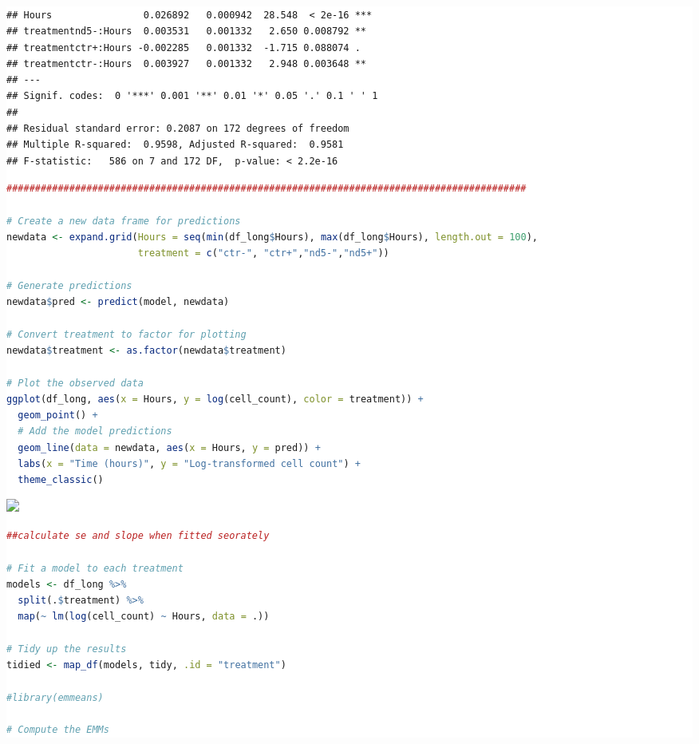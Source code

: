     ## Hours                0.026892   0.000942  28.548  < 2e-16 ***
    ## treatmentnd5-:Hours  0.003531   0.001332   2.650 0.008792 ** 
    ## treatmentctr+:Hours -0.002285   0.001332  -1.715 0.088074 .  
    ## treatmentctr-:Hours  0.003927   0.001332   2.948 0.003648 ** 
    ## ---
    ## Signif. codes:  0 '***' 0.001 '**' 0.01 '*' 0.05 '.' 0.1 ' ' 1
    ## 
    ## Residual standard error: 0.2087 on 172 degrees of freedom
    ## Multiple R-squared:  0.9598, Adjusted R-squared:  0.9581 
    ## F-statistic:   586 on 7 and 172 DF,  p-value: < 2.2e-16

``` r
###########################################################################################

# Create a new data frame for predictions
newdata <- expand.grid(Hours = seq(min(df_long$Hours), max(df_long$Hours), length.out = 100),
                       treatment = c("ctr-", "ctr+","nd5-","nd5+"))

# Generate predictions
newdata$pred <- predict(model, newdata)

# Convert treatment to factor for plotting
newdata$treatment <- as.factor(newdata$treatment)

# Plot the observed data
ggplot(df_long, aes(x = Hours, y = log(cell_count), color = treatment)) +
  geom_point() +
  # Add the model predictions
  geom_line(data = newdata, aes(x = Hours, y = pred)) +
  labs(x = "Time (hours)", y = "Log-transformed cell count") +
  theme_classic()
```

![](cell_growth_comparision_files/figure-gfm/032322_12A_R4_d10-1.png)

``` r
##calculate se and slope when fitted seorately

# Fit a model to each treatment
models <- df_long %>%
  split(.$treatment) %>%
  map(~ lm(log(cell_count) ~ Hours, data = .))

# Tidy up the results
tidied <- map_df(models, tidy, .id = "treatment")

#library(emmeans)

# Compute the EMMs
```